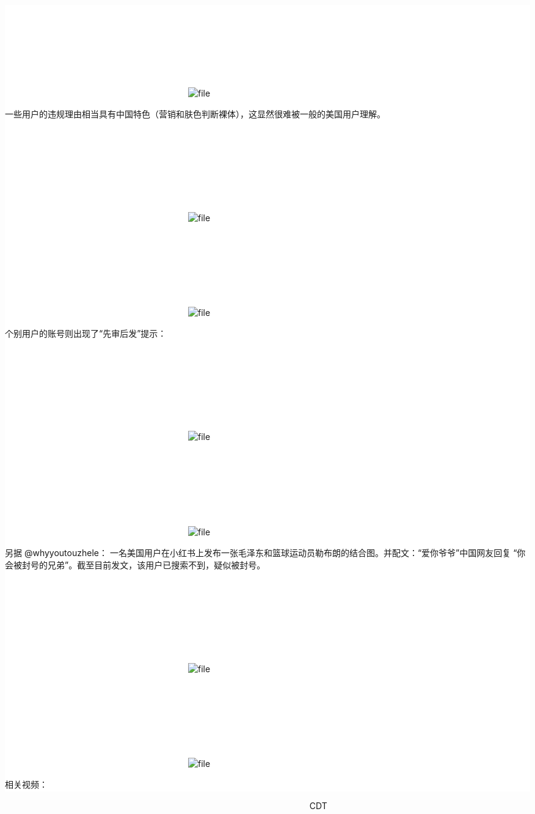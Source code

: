 <img decoding="async" src="data:image/svg+xml,%3Csvg%20xmlns='http://www.w3.org/2000/svg'%20viewBox='0%200%200%200'%3E%3C/svg%3E" alt="file" data-lazy-src="https://chinadigitaltimes.net/chinese/files/2025/01/image-1736922801704.png"><noscript><img decoding="async" src="https://chinadigitaltimes.net/chinese/files/2025/01/image-1736922801704.png" alt="file"></noscript></p><p>一些用户的违规理由相当具有中国特色（营销和肤色判断裸体），这显然很难被一般的美国用户理解。</p><p><img decoding="async" src="data:image/svg+xml,%3Csvg%20xmlns='http://www.w3.org/2000/svg'%20viewBox='0%200%200%200'%3E%3C/svg%3E" alt="file" data-lazy-src="https://chinadigitaltimes.net/chinese/files/2025/01/image-1736924156250.png"><noscript><img decoding="async" src="https://chinadigitaltimes.net/chinese/files/2025/01/image-1736924156250.png" alt="file"></noscript><br><img decoding="async" src="data:image/svg+xml,%3Csvg%20xmlns='http://www.w3.org/2000/svg'%20viewBox='0%200%200%200'%3E%3C/svg%3E" alt="file" data-lazy-src="https://chinadigitaltimes.net/chinese/files/2025/01/image-1736925551475.png"><noscript><img decoding="async" src="https://chinadigitaltimes.net/chinese/files/2025/01/image-1736925551475.png" alt="file"></noscript></p><p>个别用户的账号则出现了“先审后发”提示：</p><p><img decoding="async" src="data:image/svg+xml,%3Csvg%20xmlns='http://www.w3.org/2000/svg'%20viewBox='0%200%200%200'%3E%3C/svg%3E" alt="file" data-lazy-src="https://chinadigitaltimes.net/chinese/files/2025/01/image-1736923975652.png"><noscript><img decoding="async" src="https://chinadigitaltimes.net/chinese/files/2025/01/image-1736923975652.png" alt="file"></noscript><br><img decoding="async" src="data:image/svg+xml,%3Csvg%20xmlns='http://www.w3.org/2000/svg'%20viewBox='0%200%200%200'%3E%3C/svg%3E" alt="file" data-lazy-src="https://chinadigitaltimes.net/chinese/files/2025/01/image-1736921777808.png"><noscript><img decoding="async" src="https://chinadigitaltimes.net/chinese/files/2025/01/image-1736921777808.png" alt="file"></noscript></p><p>另据 @whyyoutouzhele： 一名美国用户在小红书上发布一张毛泽东和篮球运动员勒布朗的结合图。并配文：“爱你爷爷”中国网友回复 “你会被封号的兄弟”。截至目前发文，该用户已搜索不到，疑似被封号。</p><p><img decoding="async" src="data:image/svg+xml,%3Csvg%20xmlns='http://www.w3.org/2000/svg'%20viewBox='0%200%200%200'%3E%3C/svg%3E" alt="file" data-lazy-src="https://chinadigitaltimes.net/chinese/files/2025/01/image-1736941552880.png"><noscript><img decoding="async" src="https://chinadigitaltimes.net/chinese/files/2025/01/image-1736941552880.png" alt="file"></noscript><br><img decoding="async" src="data:image/svg+xml,%3Csvg%20xmlns='http://www.w3.org/2000/svg'%20viewBox='0%200%200%200'%3E%3C/svg%3E" alt="file" data-lazy-src="https://chinadigitaltimes.net/chinese/files/2025/01/image-1736941545172.png"><noscript><img decoding="async" src="https://chinadigitaltimes.net/chinese/files/2025/01/image-1736941545172.png" alt="file"></noscript></p><p>相关视频：</p><p><iframe title="2025.1.15 第一批登陆小红书的“抖音难民”收到“违规提示”了" width="1080" height="810" src="https://www.youtube.com/embed/zRT6lGRS0yA?feature=oembed" frameborder="0" allow="accelerometer; autoplay; clipboard-write; encrypted-media; gyroscope; picture-in-picture; web-share" referrerpolicy="strict-origin-when-cross-origin" allowfullscreen=""></iframe></p><div style="width:42%;float:right;padding-left:20px;"><div class="su-spoiler su-spoiler-style-fancy su-spoiler-icon-chevron-circle" data-scroll-offset="0" data-anchor-in-url="no"><div class="su-spoiler-title" tabindex="0" role="button"><span class="su-spoiler-icon"></span>CDT